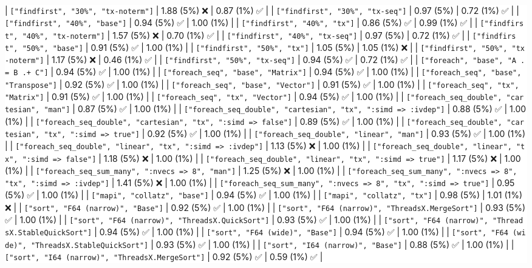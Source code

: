 | `["findfirst", "30%", "tx-noterm"]`                                |                1.88 (5%) :x: | 0.87 (1%) :white_check_mark: |
| `["findfirst", "30%", "tx-seq"]`                                   |                   0.97 (5%)  | 0.72 (1%) :white_check_mark: |
| `["findfirst", "40%", "base"]`                                     | 0.94 (5%) :white_check_mark: |                   1.00 (1%)  |
| `["findfirst", "40%", "tx"]`                                       | 0.86 (5%) :white_check_mark: | 0.99 (1%) :white_check_mark: |
| `["findfirst", "40%", "tx-noterm"]`                                |                1.57 (5%) :x: | 0.70 (1%) :white_check_mark: |
| `["findfirst", "40%", "tx-seq"]`                                   |                   0.97 (5%)  | 0.72 (1%) :white_check_mark: |
| `["findfirst", "50%", "base"]`                                     | 0.91 (5%) :white_check_mark: |                   1.00 (1%)  |
| `["findfirst", "50%", "tx"]`                                       |                   1.05 (5%)  |                1.05 (1%) :x: |
| `["findfirst", "50%", "tx-noterm"]`                                |                1.17 (5%) :x: | 0.46 (1%) :white_check_mark: |
| `["findfirst", "50%", "tx-seq"]`                                   | 0.94 (5%) :white_check_mark: | 0.72 (1%) :white_check_mark: |
| `["foreach", "base", "A .= B .+ C"]`                               | 0.94 (5%) :white_check_mark: |                   1.00 (1%)  |
| `["foreach_seq", "base", "Matrix"]`                                | 0.94 (5%) :white_check_mark: |                   1.00 (1%)  |
| `["foreach_seq", "base", "Transpose"]`                             | 0.92 (5%) :white_check_mark: |                   1.00 (1%)  |
| `["foreach_seq", "base", "Vector"]`                                | 0.91 (5%) :white_check_mark: |                   1.00 (1%)  |
| `["foreach_seq", "tx", "Matrix"]`                                  | 0.91 (5%) :white_check_mark: |                   1.00 (1%)  |
| `["foreach_seq", "tx", "Vector"]`                                  | 0.94 (5%) :white_check_mark: |                   1.00 (1%)  |
| `["foreach_seq_double", "cartesian", "man"]`                       | 0.87 (5%) :white_check_mark: |                   1.00 (1%)  |
| `["foreach_seq_double", "cartesian", "tx", ":simd => :ivdep"]`     | 0.88 (5%) :white_check_mark: |                   1.00 (1%)  |
| `["foreach_seq_double", "cartesian", "tx", ":simd => false"]`      | 0.89 (5%) :white_check_mark: |                   1.00 (1%)  |
| `["foreach_seq_double", "cartesian", "tx", ":simd => true"]`       | 0.92 (5%) :white_check_mark: |                   1.00 (1%)  |
| `["foreach_seq_double", "linear", "man"]`                          | 0.93 (5%) :white_check_mark: |                   1.00 (1%)  |
| `["foreach_seq_double", "linear", "tx", ":simd => :ivdep"]`        |                1.13 (5%) :x: |                   1.00 (1%)  |
| `["foreach_seq_double", "linear", "tx", ":simd => false"]`         |                1.18 (5%) :x: |                   1.00 (1%)  |
| `["foreach_seq_double", "linear", "tx", ":simd => true"]`          |                1.17 (5%) :x: |                   1.00 (1%)  |
| `["foreach_seq_sum_many", ":nvecs => 8", "man"]`                   |                1.25 (5%) :x: |                   1.00 (1%)  |
| `["foreach_seq_sum_many", ":nvecs => 8", "tx", ":simd => :ivdep"]` |                1.41 (5%) :x: |                   1.00 (1%)  |
| `["foreach_seq_sum_many", ":nvecs => 8", "tx", ":simd => true"]`   | 0.95 (5%) :white_check_mark: |                   1.00 (1%)  |
| `["mapi", "collatz", "base"]`                                      | 0.94 (5%) :white_check_mark: |                   1.00 (1%)  |
| `["mapi", "collatz", "tx"]`                                        |                   0.98 (5%)  |                1.01 (1%) :x: |
| `["sort", "F64 (narrow)", "Base"]`                                 | 0.92 (5%) :white_check_mark: |                   1.00 (1%)  |
| `["sort", "F64 (narrow)", "ThreadsX.MergeSort"]`                   | 0.93 (5%) :white_check_mark: |                   1.00 (1%)  |
| `["sort", "F64 (narrow)", "ThreadsX.QuickSort"]`                   | 0.93 (5%) :white_check_mark: |                   1.00 (1%)  |
| `["sort", "F64 (narrow)", "ThreadsX.StableQuickSort"]`             | 0.94 (5%) :white_check_mark: |                   1.00 (1%)  |
| `["sort", "F64 (wide)", "Base"]`                                   | 0.94 (5%) :white_check_mark: |                   1.00 (1%)  |
| `["sort", "F64 (wide)", "ThreadsX.StableQuickSort"]`               | 0.93 (5%) :white_check_mark: |                   1.00 (1%)  |
| `["sort", "I64 (narrow)", "Base"]`                                 | 0.88 (5%) :white_check_mark: |                   1.00 (1%)  |
| `["sort", "I64 (narrow)", "ThreadsX.MergeSort"]`                   | 0.92 (5%) :white_check_mark: | 0.59 (1%) :white_check_mark: |